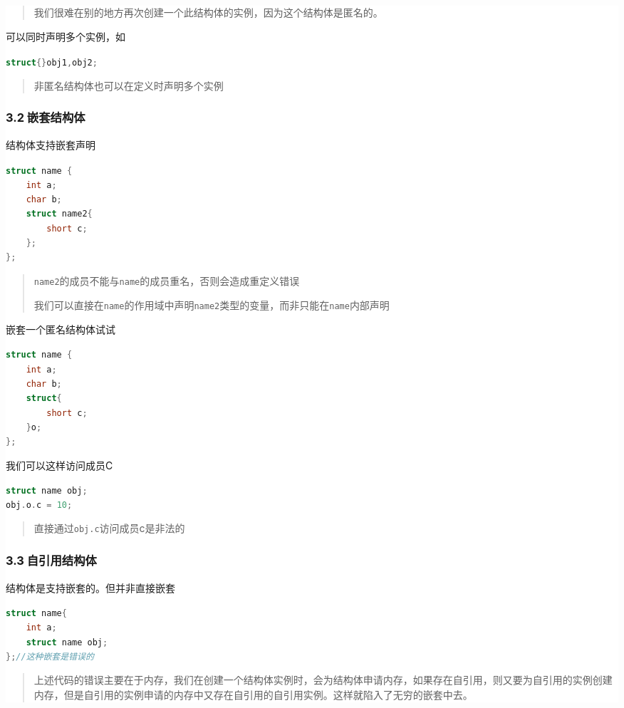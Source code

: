 > 我们很难在别的地方再次创建一个此结构体的实例，因为这个结构体是匿名的。
 
 可以同时声明多个实例，如
```c
struct{}obj1,obj2;
```

> 非匿名结构体也可以在定义时声明多个实例 

### 3.2 嵌套结构体
结构体支持嵌套声明
```c
struct name {
	int a;
	char b;
	struct name2{
		short c;
	};
};
```

> `name2`的成员不能与`name`的成员重名，否则会造成重定义错误
>
> 我们可以直接在`name`的作用域中声明`name2`类型的变量，而非只能在`name`内部声明

嵌套一个匿名结构体试试
```c
struct name {
	int a;
	char b;
	struct{
		short c;
	}o;
};

```
我们可以这样访问成员C
```c
struct name obj;
obj.o.c = 10;
```

> 直接通过`obj.c`访问成员c是非法的

### 3.3 自引用结构体
结构体是支持嵌套的。但并非直接嵌套
```c
struct name{
	int a;
	struct name obj;
};//这种嵌套是错误的
```

> 上述代码的错误主要在于内存，我们在创建一个结构体实例时，会为结构体申请内存，如果存在自引用，则又要为自引用的实例创建内存，但是自引用的实例申请的内存中又存在自引用的自引用实例。这样就陷入了无穷的嵌套中去。

